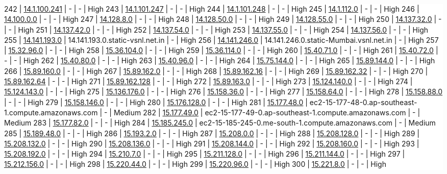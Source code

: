 242 | [14.1.100.241](https://vuldb.com/?ip.14.1.100.241) | - | - | High
243 | [14.1.101.247](https://vuldb.com/?ip.14.1.101.247) | - | - | High
244 | [14.1.101.248](https://vuldb.com/?ip.14.1.101.248) | - | - | High
245 | [14.1.112.0](https://vuldb.com/?ip.14.1.112.0) | - | - | High
246 | [14.100.0.0](https://vuldb.com/?ip.14.100.0.0) | - | - | High
247 | [14.128.8.0](https://vuldb.com/?ip.14.128.8.0) | - | - | High
248 | [14.128.50.0](https://vuldb.com/?ip.14.128.50.0) | - | - | High
249 | [14.128.55.0](https://vuldb.com/?ip.14.128.55.0) | - | - | High
250 | [14.137.32.0](https://vuldb.com/?ip.14.137.32.0) | - | - | High
251 | [14.137.42.0](https://vuldb.com/?ip.14.137.42.0) | - | - | High
252 | [14.137.54.0](https://vuldb.com/?ip.14.137.54.0) | - | - | High
253 | [14.137.55.0](https://vuldb.com/?ip.14.137.55.0) | - | - | High
254 | [14.137.56.0](https://vuldb.com/?ip.14.137.56.0) | - | - | High
255 | [14.141.193.0](https://vuldb.com/?ip.14.141.193.0) | 14.141.193.0.static-vsnl.net.in | - | High
256 | [14.141.246.0](https://vuldb.com/?ip.14.141.246.0) | 14.141.246.0.static-Mumbai.vsnl.net.in | - | High
257 | [15.32.96.0](https://vuldb.com/?ip.15.32.96.0) | - | - | High
258 | [15.36.104.0](https://vuldb.com/?ip.15.36.104.0) | - | - | High
259 | [15.36.114.0](https://vuldb.com/?ip.15.36.114.0) | - | - | High
260 | [15.40.71.0](https://vuldb.com/?ip.15.40.71.0) | - | - | High
261 | [15.40.72.0](https://vuldb.com/?ip.15.40.72.0) | - | - | High
262 | [15.40.80.0](https://vuldb.com/?ip.15.40.80.0) | - | - | High
263 | [15.40.96.0](https://vuldb.com/?ip.15.40.96.0) | - | - | High
264 | [15.75.144.0](https://vuldb.com/?ip.15.75.144.0) | - | - | High
265 | [15.89.144.0](https://vuldb.com/?ip.15.89.144.0) | - | - | High
266 | [15.89.160.0](https://vuldb.com/?ip.15.89.160.0) | - | - | High
267 | [15.89.162.0](https://vuldb.com/?ip.15.89.162.0) | - | - | High
268 | [15.89.162.16](https://vuldb.com/?ip.15.89.162.16) | - | - | High
269 | [15.89.162.32](https://vuldb.com/?ip.15.89.162.32) | - | - | High
270 | [15.89.162.64](https://vuldb.com/?ip.15.89.162.64) | - | - | High
271 | [15.89.162.128](https://vuldb.com/?ip.15.89.162.128) | - | - | High
272 | [15.89.163.0](https://vuldb.com/?ip.15.89.163.0) | - | - | High
273 | [15.124.140.0](https://vuldb.com/?ip.15.124.140.0) | - | - | High
274 | [15.124.143.0](https://vuldb.com/?ip.15.124.143.0) | - | - | High
275 | [15.136.176.0](https://vuldb.com/?ip.15.136.176.0) | - | - | High
276 | [15.158.36.0](https://vuldb.com/?ip.15.158.36.0) | - | - | High
277 | [15.158.64.0](https://vuldb.com/?ip.15.158.64.0) | - | - | High
278 | [15.158.88.0](https://vuldb.com/?ip.15.158.88.0) | - | - | High
279 | [15.158.146.0](https://vuldb.com/?ip.15.158.146.0) | - | - | High
280 | [15.176.128.0](https://vuldb.com/?ip.15.176.128.0) | - | - | High
281 | [15.177.48.0](https://vuldb.com/?ip.15.177.48.0) | ec2-15-177-48-0.ap-southeast-1.compute.amazonaws.com | - | Medium
282 | [15.177.49.0](https://vuldb.com/?ip.15.177.49.0) | ec2-15-177-49-0.ap-southeast-1.compute.amazonaws.com | - | Medium
283 | [15.177.82.0](https://vuldb.com/?ip.15.177.82.0) | - | - | High
284 | [15.185.245.0](https://vuldb.com/?ip.15.185.245.0) | ec2-15-185-245-0.me-south-1.compute.amazonaws.com | - | Medium
285 | [15.189.48.0](https://vuldb.com/?ip.15.189.48.0) | - | - | High
286 | [15.193.2.0](https://vuldb.com/?ip.15.193.2.0) | - | - | High
287 | [15.208.0.0](https://vuldb.com/?ip.15.208.0.0) | - | - | High
288 | [15.208.128.0](https://vuldb.com/?ip.15.208.128.0) | - | - | High
289 | [15.208.132.0](https://vuldb.com/?ip.15.208.132.0) | - | - | High
290 | [15.208.136.0](https://vuldb.com/?ip.15.208.136.0) | - | - | High
291 | [15.208.144.0](https://vuldb.com/?ip.15.208.144.0) | - | - | High
292 | [15.208.160.0](https://vuldb.com/?ip.15.208.160.0) | - | - | High
293 | [15.208.192.0](https://vuldb.com/?ip.15.208.192.0) | - | - | High
294 | [15.210.7.0](https://vuldb.com/?ip.15.210.7.0) | - | - | High
295 | [15.211.128.0](https://vuldb.com/?ip.15.211.128.0) | - | - | High
296 | [15.211.144.0](https://vuldb.com/?ip.15.211.144.0) | - | - | High
297 | [15.212.156.0](https://vuldb.com/?ip.15.212.156.0) | - | - | High
298 | [15.220.44.0](https://vuldb.com/?ip.15.220.44.0) | - | - | High
299 | [15.220.96.0](https://vuldb.com/?ip.15.220.96.0) | - | - | High
300 | [15.221.8.0](https://vuldb.com/?ip.15.221.8.0) | - | - | High